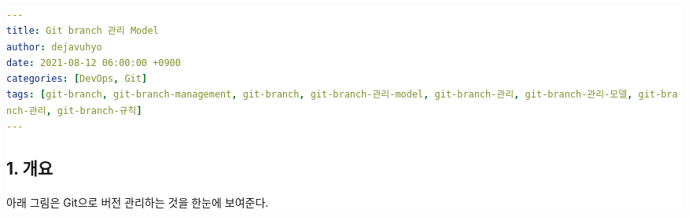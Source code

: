 ```yaml
---
title: Git branch 관리 Model
author: dejavuhyo
date: 2021-08-12 06:00:00 +0900
categories: [DevOps, Git]
tags: [git-branch, git-branch-management, git-branch, git-branch-관리-model, git-branch-관리, git-branch-관리-모델, git-branch-관리, git-branch-규칙]
---
```


## 1. 개요
아래 그림은 Git으로 버전 관리하는 것을 한눈에 보여준다.
